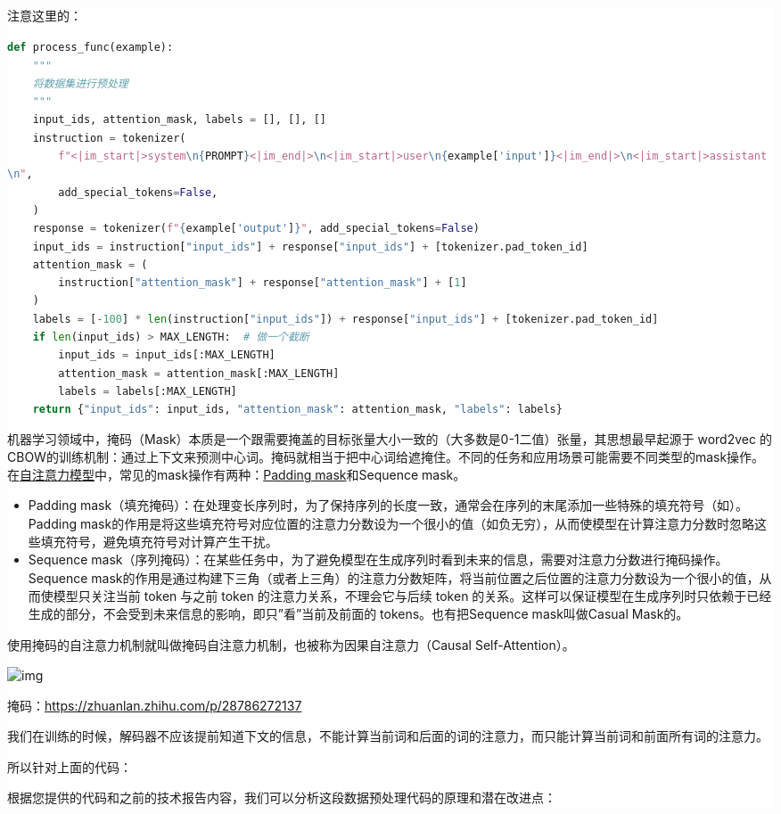 注意这里的：

```python
def process_func(example):
    """
    将数据集进行预处理
    """ 
    input_ids, attention_mask, labels = [], [], []
    instruction = tokenizer(
        f"<|im_start|>system\n{PROMPT}<|im_end|>\n<|im_start|>user\n{example['input']}<|im_end|>\n<|im_start|>assistant\n",
        add_special_tokens=False,
    )
    response = tokenizer(f"{example['output']}", add_special_tokens=False)
    input_ids = instruction["input_ids"] + response["input_ids"] + [tokenizer.pad_token_id]
    attention_mask = (
        instruction["attention_mask"] + response["attention_mask"] + [1]
    )
    labels = [-100] * len(instruction["input_ids"]) + response["input_ids"] + [tokenizer.pad_token_id]
    if len(input_ids) > MAX_LENGTH:  # 做一个截断
        input_ids = input_ids[:MAX_LENGTH]
        attention_mask = attention_mask[:MAX_LENGTH]
        labels = labels[:MAX_LENGTH]
    return {"input_ids": input_ids, "attention_mask": attention_mask, "labels": labels}
```



机器学习领域中，掩码（Mask）本质是一个跟需要掩盖的目标张量大小一致的（大多数是0-1二值）张量，其思想最早起源于 word2vec 的CBOW的训练机制：通过上下文来预测中心词。掩码就相当于把中心词给遮掩住。不同的任务和应用场景可能需要不同类型的mask操作。在[自注意力模型](https://zhida.zhihu.com/search?content_id=254779768&content_type=Article&match_order=1&q=自注意力模型&zhida_source=entity)中，常见的mask操作有两种：[Padding mask](https://zhida.zhihu.com/search?content_id=254779768&content_type=Article&match_order=1&q=Padding+mask&zhida_source=entity)和Sequence mask。

- Padding mask（填充掩码）：在处理变长序列时，为了保持序列的长度一致，通常会在序列的末尾添加一些特殊的填充符号（如）。Padding mask的作用是将这些填充符号对应位置的注意力分数设为一个很小的值（如负无穷），从而使模型在计算注意力分数时忽略这些填充符号，避免填充符号对计算产生干扰。
- Sequence mask（序列掩码）：在某些任务中，为了避免模型在生成序列时看到未来的信息，需要对注意力分数进行掩码操作。Sequence mask的作用是通过构建下三角（或者上三角）的注意力分数矩阵，将当前位置之后位置的注意力分数设为一个很小的值，从而使模型只关注当前 token 与之前 token 的注意力关系，不理会它与后续 token 的关系。这样可以保证模型在生成序列时只依赖于已经生成的部分，不会受到未来信息的影响，即只”看”当前及前面的 tokens。也有把Sequence mask叫做Casual Mask的。

使用掩码的自注意力机制就叫做掩码自注意力机制，也被称为因果自注意力（Causal Self-Attention）。

![img](https://pic4.zhimg.com/v2-6f82bde90577eaf9a035cc650ac5922f_1440w.jpg)

掩码：https://zhuanlan.zhihu.com/p/28786272137



我们在训练的时候，解码器不应该提前知道下文的信息，不能计算当前词和后面的词的注意力，而只能计算当前词和前面所有词的注意力。





所以针对上面的代码：

根据您提供的代码和之前的技术报告内容，我们可以分析这段数据预处理代码的原理和潜在改进点：
